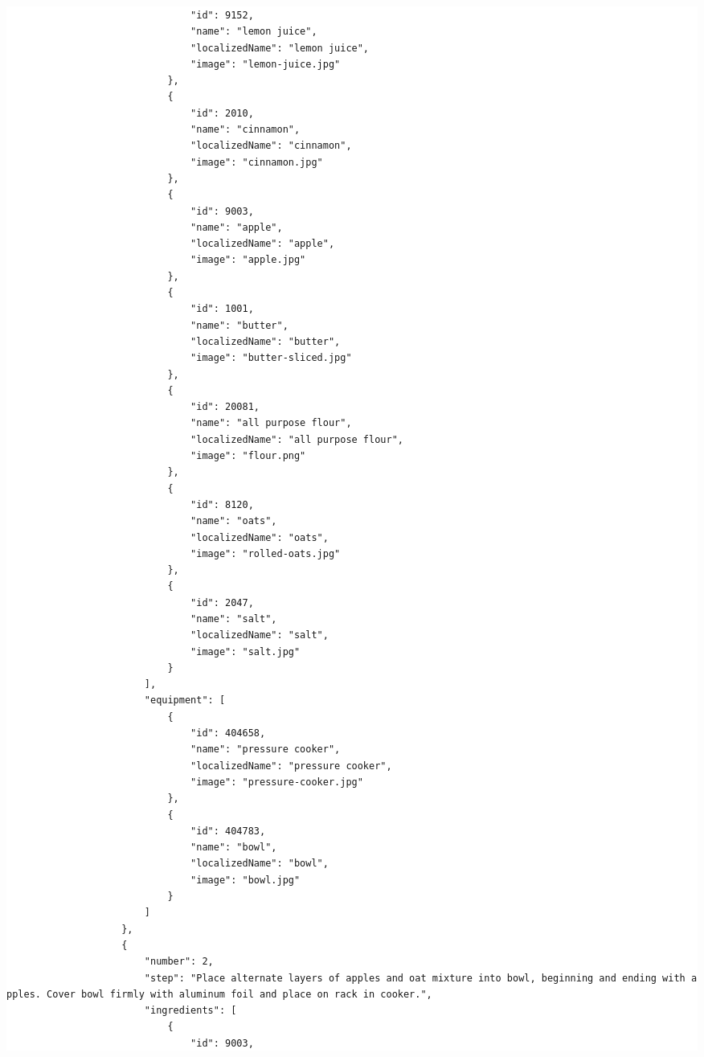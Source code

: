                                     "id": 9152,
                                    "name": "lemon juice",
                                    "localizedName": "lemon juice",
                                    "image": "lemon-juice.jpg"
                                },
                                {
                                    "id": 2010,
                                    "name": "cinnamon",
                                    "localizedName": "cinnamon",
                                    "image": "cinnamon.jpg"
                                },
                                {
                                    "id": 9003,
                                    "name": "apple",
                                    "localizedName": "apple",
                                    "image": "apple.jpg"
                                },
                                {
                                    "id": 1001,
                                    "name": "butter",
                                    "localizedName": "butter",
                                    "image": "butter-sliced.jpg"
                                },
                                {
                                    "id": 20081,
                                    "name": "all purpose flour",
                                    "localizedName": "all purpose flour",
                                    "image": "flour.png"
                                },
                                {
                                    "id": 8120,
                                    "name": "oats",
                                    "localizedName": "oats",
                                    "image": "rolled-oats.jpg"
                                },
                                {
                                    "id": 2047,
                                    "name": "salt",
                                    "localizedName": "salt",
                                    "image": "salt.jpg"
                                }
                            ],
                            "equipment": [
                                {
                                    "id": 404658,
                                    "name": "pressure cooker",
                                    "localizedName": "pressure cooker",
                                    "image": "pressure-cooker.jpg"
                                },
                                {
                                    "id": 404783,
                                    "name": "bowl",
                                    "localizedName": "bowl",
                                    "image": "bowl.jpg"
                                }
                            ]
                        },
                        {
                            "number": 2,
                            "step": "Place alternate layers of apples and oat mixture into bowl, beginning and ending with apples. Cover bowl firmly with aluminum foil and place on rack in cooker.",
                            "ingredients": [
                                {
                                    "id": 9003,